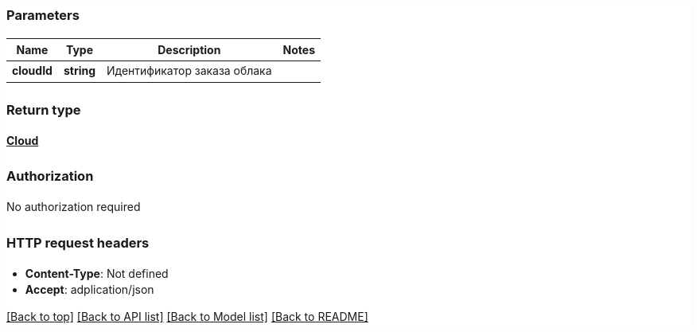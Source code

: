### Parameters

Name | Type | Description  | Notes
------------- | ------------- | ------------- | -------------
 **cloudId** | **string**| Идентификатор заказа облака | 

### Return type

[**Cloud**](Cloud.md)

### Authorization

No authorization required

### HTTP request headers

 - **Content-Type**: Not defined
 - **Accept**: adplication/json

[[Back to top]](#) [[Back to API list]](../README.md#documentation-for-api-endpoints) [[Back to Model list]](../README.md#documentation-for-models) [[Back to README]](../README.md)
